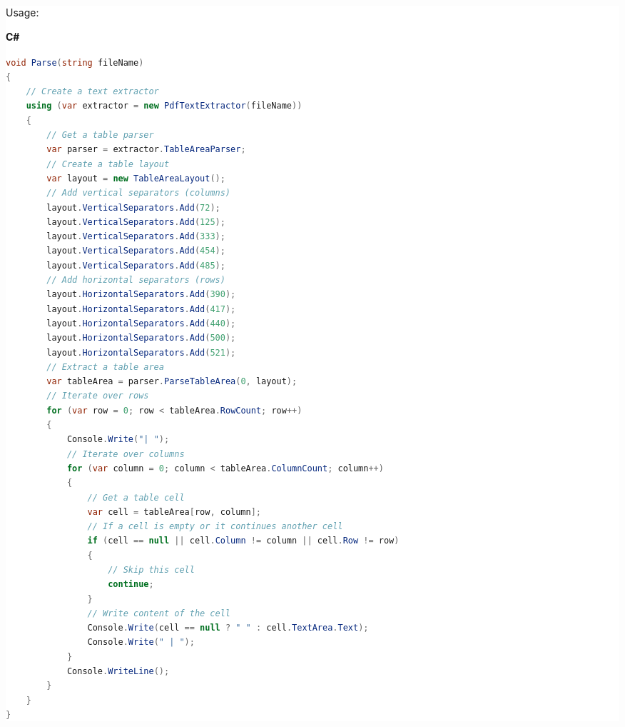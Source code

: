 Usage:

**C#**

```csharp
void Parse(string fileName)
{
    // Create a text extractor
    using (var extractor = new PdfTextExtractor(fileName))
    {
        // Get a table parser
        var parser = extractor.TableAreaParser;
        // Create a table layout
        var layout = new TableAreaLayout();
        // Add vertical separators (columns)
        layout.VerticalSeparators.Add(72);
        layout.VerticalSeparators.Add(125);
        layout.VerticalSeparators.Add(333);
        layout.VerticalSeparators.Add(454);
        layout.VerticalSeparators.Add(485);
        // Add horizontal separators (rows)
        layout.HorizontalSeparators.Add(390);
        layout.HorizontalSeparators.Add(417);
        layout.HorizontalSeparators.Add(440);
        layout.HorizontalSeparators.Add(500);
        layout.HorizontalSeparators.Add(521);
        // Extract a table area
        var tableArea = parser.ParseTableArea(0, layout);
        // Iterate over rows
        for (var row = 0; row < tableArea.RowCount; row++)
        {
            Console.Write("| ");
            // Iterate over columns
            for (var column = 0; column < tableArea.ColumnCount; column++)
            {
                // Get a table cell
                var cell = tableArea[row, column];
                // If a cell is empty or it continues another cell
                if (cell == null || cell.Column != column || cell.Row != row)
                {
                    // Skip this cell
                    continue;
                }
                // Write content of the cell
                Console.Write(cell == null ? " " : cell.TextArea.Text);
                Console.Write(" | ");
            }
            Console.WriteLine();
        }
    }
}
```
